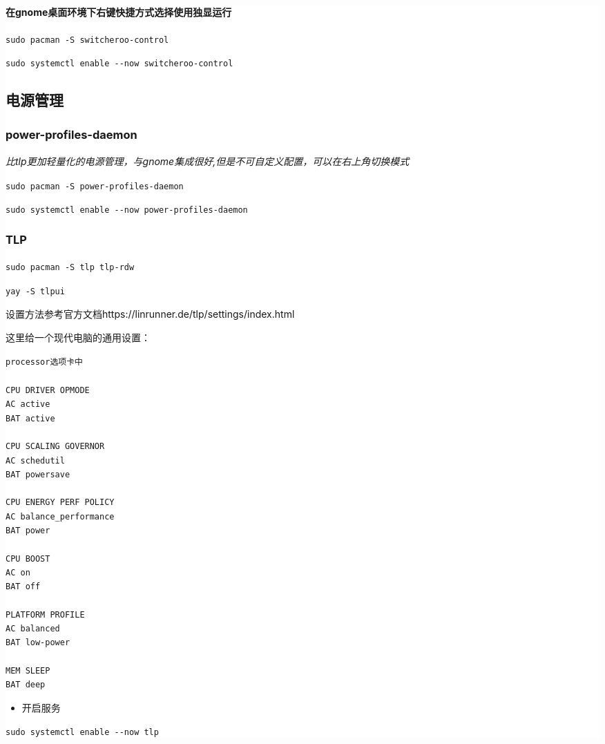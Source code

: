 #### 在gnome桌面环境下右键快捷方式选择使用独显运行
```
sudo pacman -S switcheroo-control 
```
```
sudo systemctl enable --now switcheroo-control 
```
## 电源管理
### power-profiles-daemon
*比tlp更加轻量化的电源管理，与gnome集成很好,但是不可自定义配置，可以在右上角切换模式*
```
sudo pacman -S power-profiles-daemon
```
```
sudo systemctl enable --now power-profiles-daemon 
```

### TLP 
```
sudo pacman -S tlp tlp-rdw 
```
```
yay -S tlpui
```
设置方法参考官方文档https://linrunner.de/tlp/settings/index.html

这里给一个现代电脑的通用设置：
```
processor选项卡中

CPU DRIVER OPMODE 
AC active
BAT active

CPU SCALING GOVERNOR 
AC schedutil
BAT powersave

CPU ENERGY PERF POLICY
AC balance_performance
BAT power

CPU BOOST
AC on
BAT off

PLATFORM PROFILE
AC balanced
BAT low-power

MEM SLEEP
BAT deep
```
- 开启服务
```
sudo systemctl enable --now tlp
```
